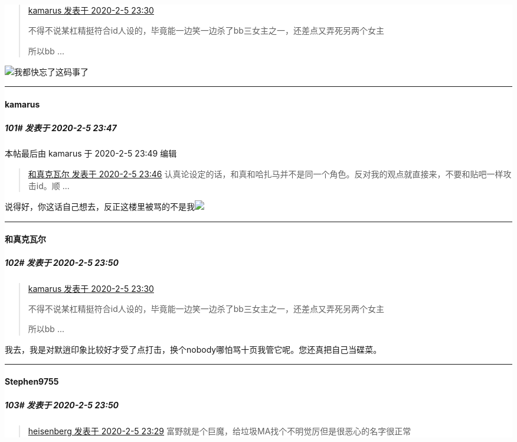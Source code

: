 

<blockquote><a href="httphttps://bbs.saraba1st.com/2b/forum.php?mod=redirect&amp;goto=findpost&amp;pid=46337497&amp;ptid=1912385" target="_blank">kamarus 发表于 2020-2-5 23:30</a>

不得不说某杠精挺符合id人设的，毕竟能一边笑一边杀了bb三女主之一，还差点又弄死另两个女主

所以bb ...</blockquote>
<img src="https://static.saraba1st.com/image/smiley/face2017/013.png" referrerpolicy="no-referrer">我都快忘了这码事了







-----

####  kamarus  
##### 101#       发表于 2020-2-5 23:47



 本帖最后由 kamarus 于 2020-2-5 23:49 编辑 
<blockquote><a href="httphttps://bbs.saraba1st.com/2b/forum.php?mod=redirect&amp;goto=findpost&amp;pid=46337634&amp;ptid=1912385" target="_blank">和真克瓦尔 发表于 2020-2-5 23:46</a>
认真论设定的话，和真和哈扎马并不是同一个角色。反对我的观点就直接来，不要和贴吧一样攻击id。顺 ...</blockquote>
说得好，你这话自己想去，反正这楼里被骂的不是我<img src="https://static.saraba1st.com/image/smiley/face2017/049.png" referrerpolicy="no-referrer">







-----

####  和真克瓦尔  
##### 102#       发表于 2020-2-5 23:50



<blockquote><a href="httphttps://bbs.saraba1st.com/2b/forum.php?mod=redirect&amp;goto=findpost&amp;pid=46337497&amp;ptid=1912385" target="_blank">kamarus 发表于 2020-2-5 23:30</a>

不得不说某杠精挺符合id人设的，毕竟能一边笑一边杀了bb三女主之一，还差点又弄死另两个女主

所以bb ...</blockquote>
我去，我是对默逍印象比较好才受了点打击，换个nobody哪怕骂十页我管它呢。您还真把自己当碟菜。







-----

####  Stephen9755  
##### 103#       发表于 2020-2-5 23:50



<blockquote><a href="httphttps://bbs.saraba1st.com/2b/forum.php?mod=redirect&amp;goto=findpost&amp;pid=46337493&amp;ptid=1912385" target="_blank">heisenberg 发表于 2020-2-5 23:29</a>
富野就是个巨魔，给垃圾MA找个不明觉厉但是很恶心的名字很正常
